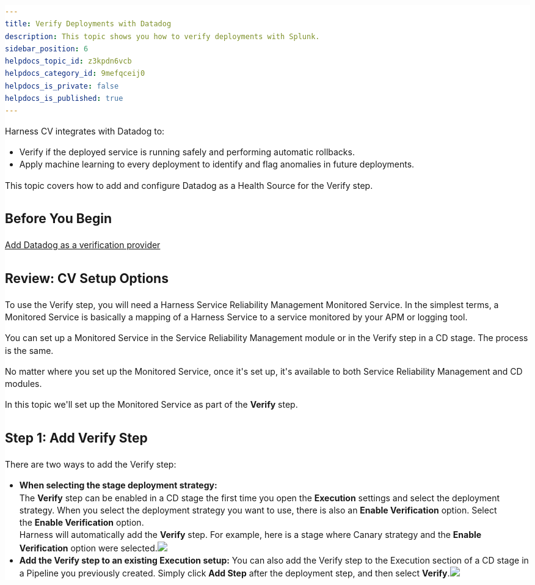 ```yaml
---
title: Verify Deployments with Datadog
description: This topic shows you how to verify deployments with Splunk.
sidebar_position: 6
helpdocs_topic_id: z3kpdn6vcb
helpdocs_category_id: 9mefqceij0
helpdocs_is_private: false
helpdocs_is_published: true
---
```


Harness CV integrates with Datadog to:

* Verify if the deployed service is running safely and performing automatic rollbacks.
* Apply machine learning to every deployment to identify and flag anomalies in future deployments.

This topic covers how to add and configure Datadog as a Health Source for the Verify step.

## Before You Begin

[Add Datadog as a verification provider](..//docs/platform/Connectors/Monitoring-and-Logging-Systems/connect-to-monitoring-and-logging-systems#step-add-datadog)

## Review: CV Setup Options

To use the Verify step, you will need a Harness Service Reliability Management Monitored Service. In the simplest terms, a Monitored Service is basically a mapping of a Harness Service to a service monitored by your APM or logging tool.

You can set up a Monitored Service in the Service Reliability Management module or in the Verify step in a CD stage. The process is the same.

No matter where you set up the Monitored Service, once it's set up, it's available to both Service Reliability Management and CD modules.

In this topic we'll set up the Monitored Service as part of the **Verify** step.

## Step 1: Add Verify Step

There are two ways to add the Verify step:

* **When selecting the stage deployment strategy:**  
The **Verify** step can be enabled in a CD stage the first time you open the **Execution** settings and select the deployment strategy. When you select the deployment strategy you want to use, there is also an **Enable Verification** option. Select the **Enable Verification** option.  
Harness will automatically add the **Verify** step. For example, here is a stage where Canary strategy and the **Enable Verification** option were selected.[![](./static/verify-deployments-with-datadog-46.png)](./static/verify-deployments-with-datadog-46.png)
* **Add the Verify step to an existing Execution setup:** You can also add the Verify step to the Execution section of a CD stage in a Pipeline you previously created. Simply click **Add Step** after the deployment step, and then select **Verify**.[![](./static/verify-deployments-with-datadog-48.png)](./static/verify-deployments-with-datadog-48.png)
